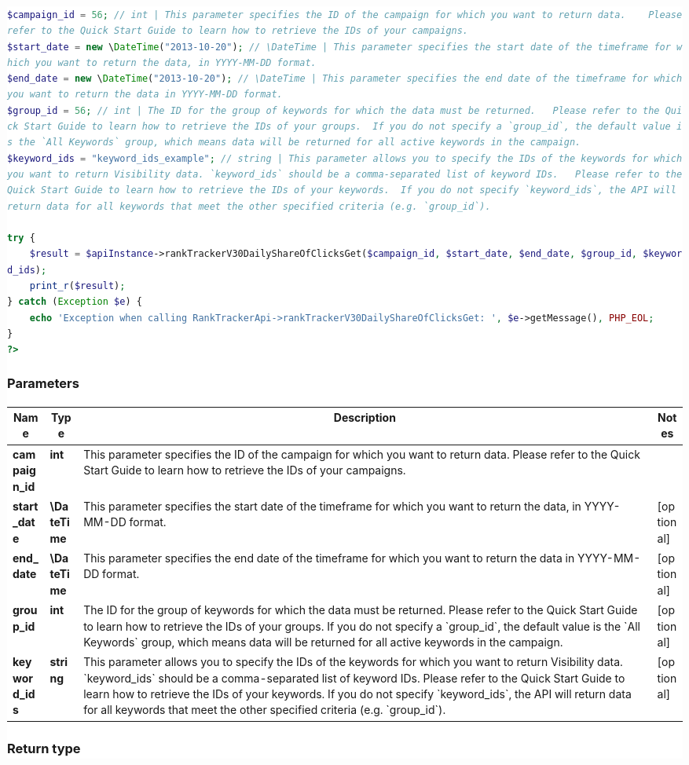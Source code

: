 ```php
$campaign_id = 56; // int | This parameter specifies the ID of the campaign for which you want to return data.    Please refer to the Quick Start Guide to learn how to retrieve the IDs of your campaigns.
$start_date = new \DateTime("2013-10-20"); // \DateTime | This parameter specifies the start date of the timeframe for which you want to return the data, in YYYY-MM-DD format.
$end_date = new \DateTime("2013-10-20"); // \DateTime | This parameter specifies the end date of the timeframe for which you want to return the data in YYYY-MM-DD format.
$group_id = 56; // int | The ID for the group of keywords for which the data must be returned.   Please refer to the Quick Start Guide to learn how to retrieve the IDs of your groups.  If you do not specify a `group_id`, the default value is the `All Keywords` group, which means data will be returned for all active keywords in the campaign.
$keyword_ids = "keyword_ids_example"; // string | This parameter allows you to specify the IDs of the keywords for which you want to return Visibility data. `keyword_ids` should be a comma-separated list of keyword IDs.   Please refer to the Quick Start Guide to learn how to retrieve the IDs of your keywords.  If you do not specify `keyword_ids`, the API will return data for all keywords that meet the other specified criteria (e.g. `group_id`).

try {
    $result = $apiInstance->rankTrackerV30DailyShareOfClicksGet($campaign_id, $start_date, $end_date, $group_id, $keyword_ids);
    print_r($result);
} catch (Exception $e) {
    echo 'Exception when calling RankTrackerApi->rankTrackerV30DailyShareOfClicksGet: ', $e->getMessage(), PHP_EOL;
}
?>
```

### Parameters

Name | Type | Description  | Notes
------------- | ------------- | ------------- | -------------
 **campaign_id** | **int**| This parameter specifies the ID of the campaign for which you want to return data.    Please refer to the Quick Start Guide to learn how to retrieve the IDs of your campaigns. |
 **start_date** | **\DateTime**| This parameter specifies the start date of the timeframe for which you want to return the data, in YYYY-MM-DD format. | [optional]
 **end_date** | **\DateTime**| This parameter specifies the end date of the timeframe for which you want to return the data in YYYY-MM-DD format. | [optional]
 **group_id** | **int**| The ID for the group of keywords for which the data must be returned.   Please refer to the Quick Start Guide to learn how to retrieve the IDs of your groups.  If you do not specify a &#x60;group_id&#x60;, the default value is the &#x60;All Keywords&#x60; group, which means data will be returned for all active keywords in the campaign. | [optional]
 **keyword_ids** | **string**| This parameter allows you to specify the IDs of the keywords for which you want to return Visibility data. &#x60;keyword_ids&#x60; should be a comma-separated list of keyword IDs.   Please refer to the Quick Start Guide to learn how to retrieve the IDs of your keywords.  If you do not specify &#x60;keyword_ids&#x60;, the API will return data for all keywords that meet the other specified criteria (e.g. &#x60;group_id&#x60;). | [optional]

### Return type
